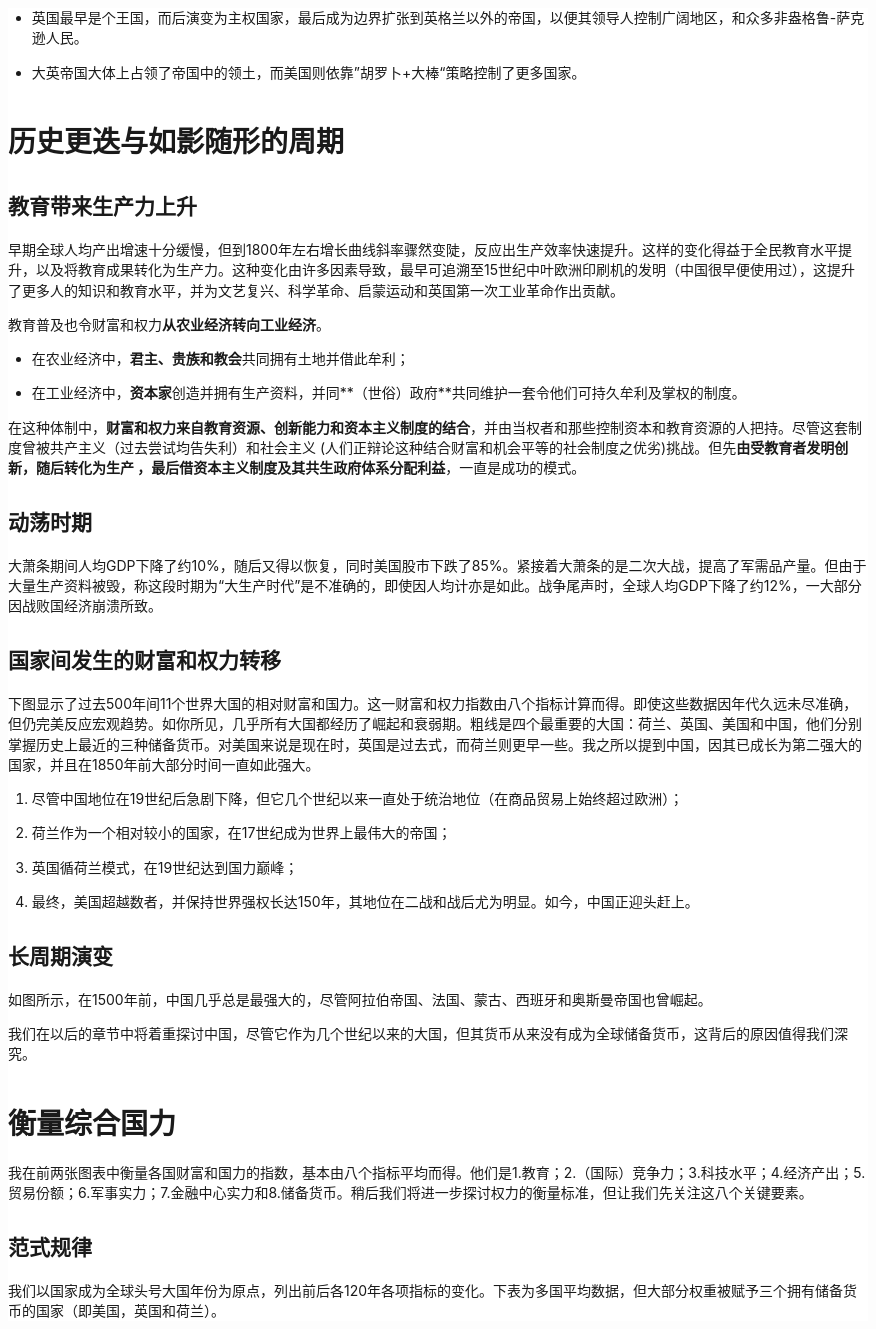 - 英国最早是个王国，而后演变为主权国家，最后成为边界扩张到英格兰以外的帝国，以便其领导人控制广阔地区，和众多非盎格鲁-萨克逊人民。

- 大英帝国大体上占领了帝国中的领土，而美国则依靠”胡罗卜+大棒“策略控制了更多国家。

# 历史更迭与如影随形的周期

## 教育带来生产力上升

早期全球人均产出增速十分缓慢，但到1800年左右增长曲线斜率骤然变陡，反应出生产效率快速提升。这样的变化得益于全民教育水平提升，以及将教育成果转化为生产力。这种变化由许多因素导致，最早可追溯至15世纪中叶欧洲印刷机的发明（中国很早便使用过），这提升了更多人的知识和教育水平，并为文艺复兴、科学革命、启蒙运动和英国第一次工业革命作出贡献。

教育普及也令财富和权力**从农业经济转向工业经济**。

- 在农业经济中，**君主、贵族和教会**共同拥有土地并借此牟利；

- 在工业经济中，**资本家**创造并拥有生产资料，并同**（世俗）政府**共同维护一套令他们可持久牟利及掌权的制度。

在这种体制中，**财富和权力来自教育资源、创新能力和资本主义制度的结合**，并由当权者和那些控制资本和教育资源的人把持。尽管这套制度曾被共产主义（过去尝试均告失利）和社会主义 (人们正辩论这种结合财富和机会平等的社会制度之优劣)挑战。但先**由受教育者发明创新，随后转化为生产 ，最后借资本主义制度及其共生政府体系分配利益**，一直是成功的模式。

## 动荡时期

大萧条期间人均GDP下降了约10%，随后又得以恢复，同时美国股市下跌了85%。紧接着大萧条的是二次大战，提高了军需品产量。但由于大量生产资料被毁，称这段时期为“大生产时代”是不准确的，即使因人均计亦是如此。战争尾声时，全球人均GDP下降了约12%，一大部分因战败国经济崩溃所致。

## 国家间发生的财富和权力转移

下图显示了过去500年间11个世界大国的相对财富和国力。这一财富和权力指数由八个指标计算而得。即使这些数据因年代久远未尽准确，但仍完美反应宏观趋势。如你所见，几乎所有大国都经历了崛起和衰弱期。粗线是四个最重要的大国：荷兰、英国、美国和中国，他们分别掌握历史上最近的三种储备货币。对美国来说是现在时，英国是过去式，而荷兰则更早一些。我之所以提到中国，因其已成长为第二强大的国家，并且在1850年前大部分时间一直如此强大。

1. 尽管中国地位在19世纪后急剧下降，但它几个世纪以来一直处于统治地位（在商品贸易上始终超过欧洲）；

2. 荷兰作为一个相对较小的国家，在17世纪成为世界上最伟大的帝国；

3. 英国循荷兰模式，在19世纪达到国力巅峰；

4. 最终，美国超越数者，并保持世界强权长达150年，其地位在二战和战后尤为明显。如今，中国正迎头赶上。

## 长周期演变

如图所示，在1500年前，中国几乎总是最强大的，尽管阿拉伯帝国、法国、蒙古、西班牙和奥斯曼帝国也曾崛起。

我们在以后的章节中将着重探讨中国，尽管它作为几个世纪以来的大国，但其货币从来没有成为全球储备货币，这背后的原因值得我们深究。

# 衡量综合国力

我在前两张图表中衡量各国财富和国力的指数，基本由八个指标平均而得。他们是1.教育；2.（国际）竞争力；3.科技水平；4.经济产出；5.贸易份额；6.军事实力；7.金融中心实力和8.储备货币。稍后我们将进一步探讨权力的衡量标准，但让我们先关注这八个关键要素。

## 范式规律

我们以国家成为全球头号大国年份为原点，列出前后各120年各项指标的变化。下表为多国平均数据，但大部分权重被赋予三个拥有储备货币的国家（即美国，英国和荷兰）。
